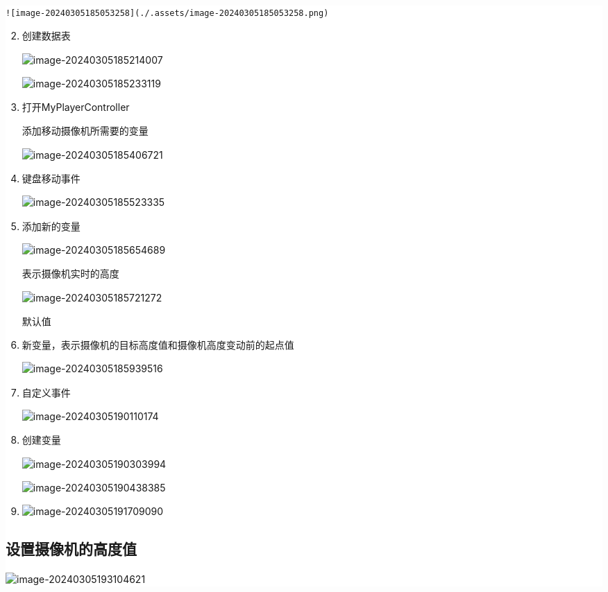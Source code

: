     ![image-20240305185053258](./.assets/image-20240305185053258.png)

2. 创建数据表

    ![image-20240305185214007](./.assets/image-20240305185214007.png)

    ![image-20240305185233119](./.assets/image-20240305185233119.png)

3. 打开MyPlayerController

    添加移动摄像机所需要的变量

    ![image-20240305185406721](./.assets/image-20240305185406721.png)

4. 键盘移动事件

    ![image-20240305185523335](./.assets/image-20240305185523335.png)

5. 添加新的变量

    ![image-20240305185654689](./.assets/image-20240305185654689.png)

    表示摄像机实时的高度

    ![image-20240305185721272](./.assets/image-20240305185721272.png)

    默认值

6. 新变量，表示摄像机的目标高度值和摄像机高度变动前的起点值

    ![image-20240305185939516](./.assets/image-20240305185939516.png)

    

7. 自定义事件

    ![image-20240305190110174](./.assets/image-20240305190110174.png)

8. 创建变量

    ![image-20240305190303994](./.assets/image-20240305190303994.png)

    ![image-20240305190438385](./.assets/image-20240305190438385.png)

9. ![image-20240305191709090](./.assets/image-20240305191709090.png)



## 设置摄像机的高度值



![image-20240305193104621](./.assets/image-20240305193104621.png)





